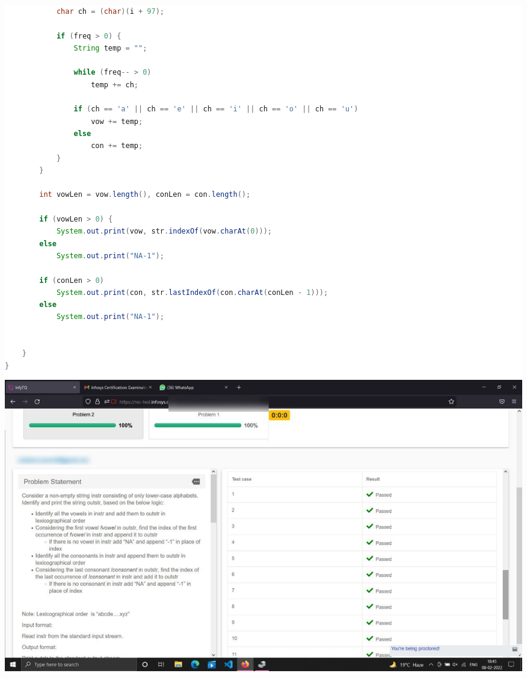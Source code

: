 ```java
            char ch = (char)(i + 97);

            if (freq > 0) {
                String temp = "";

                while (freq-- > 0)
                    temp += ch;

                if (ch == 'a' || ch == 'e' || ch == 'i' || ch == 'o' || ch == 'u')
                    vow += temp;
                else
                    con += temp;
            }
        }

        int vowLen = vow.length(), conLen = con.length();

        if (vowLen > 0) {
            System.out.print(vow, str.indexOf(vow.charAt(0)));
        else
            System.out.print("NA-1");

        if (conLen > 0)
            System.out.print(con, str.lastIndexOf(con.charAt(conLen - 1)));
        else
            System.out.print("NA-1");


    }
}
```

![Results](/images/cp/misc/infytq-08-01.jpg)
